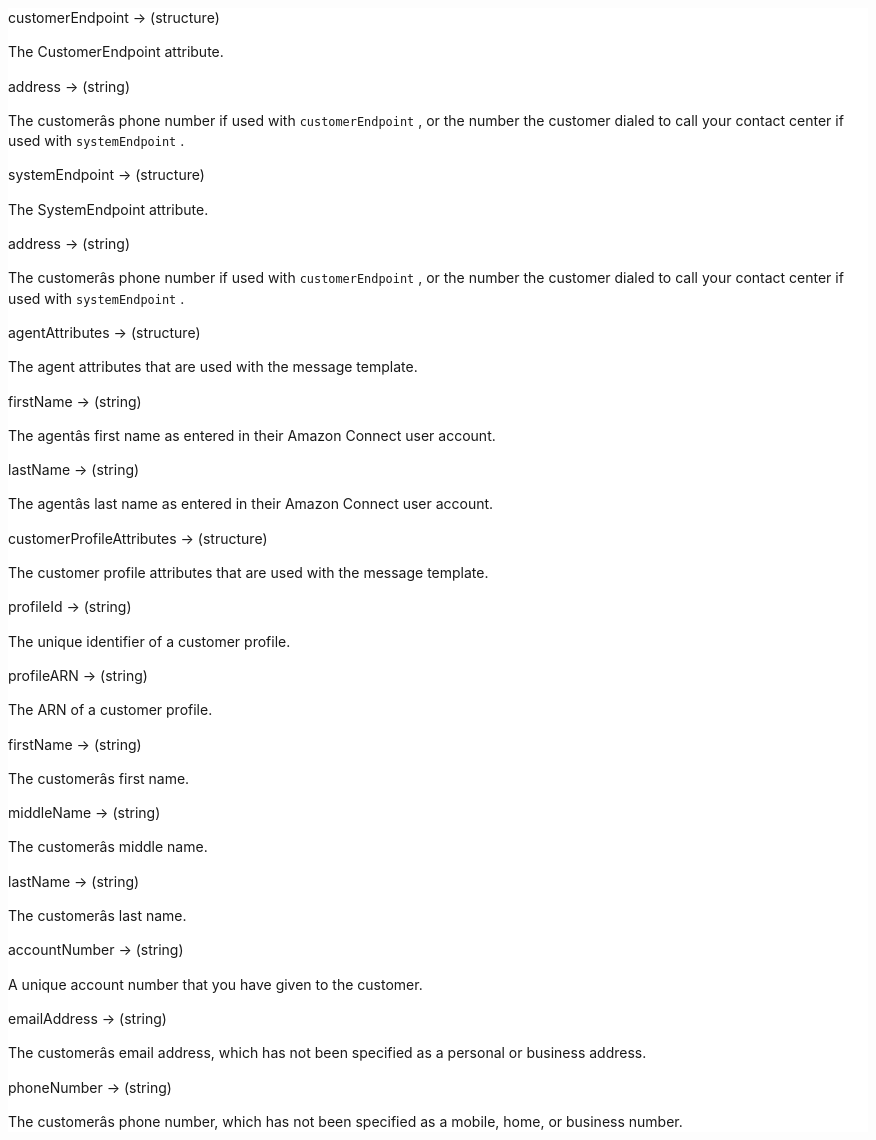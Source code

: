 customerEndpoint -> (structure)

The CustomerEndpoint attribute.

address -> (string)

The customerâs phone number if used with `customerEndpoint` , or the number the customer dialed to call your contact center if used with `systemEndpoint` .

systemEndpoint -> (structure)

The SystemEndpoint attribute.

address -> (string)

The customerâs phone number if used with `customerEndpoint` , or the number the customer dialed to call your contact center if used with `systemEndpoint` .

agentAttributes -> (structure)

The agent attributes that are used with the message template.

firstName -> (string)

The agentâs first name as entered in their Amazon Connect user account.

lastName -> (string)

The agentâs last name as entered in their Amazon Connect user account.

customerProfileAttributes -> (structure)

The customer profile attributes that are used with the message template.

profileId -> (string)

The unique identifier of a customer profile.

profileARN -> (string)

The ARN of a customer profile.

firstName -> (string)

The customerâs first name.

middleName -> (string)

The customerâs middle name.

lastName -> (string)

The customerâs last name.

accountNumber -> (string)

A unique account number that you have given to the customer.

emailAddress -> (string)

The customerâs email address, which has not been specified as a personal or business address.

phoneNumber -> (string)

The customerâs phone number, which has not been specified as a mobile, home, or business number.
